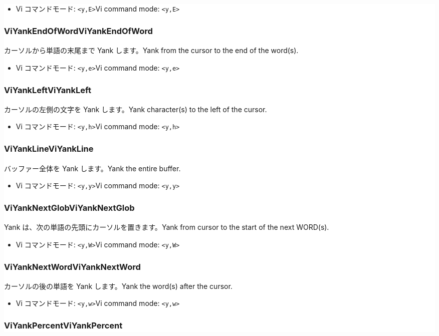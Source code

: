 - <span data-ttu-id="698c8-382">Vi コマンドモード: `<y,E>`</span><span class="sxs-lookup"><span data-stu-id="698c8-382">Vi command mode: `<y,E>`</span></span>

### <a name="viyankendofword"></a><span data-ttu-id="698c8-383">ViYankEndOfWord</span><span class="sxs-lookup"><span data-stu-id="698c8-383">ViYankEndOfWord</span></span>

<span data-ttu-id="698c8-384">カーソルから単語の末尾まで Yank します。</span><span class="sxs-lookup"><span data-stu-id="698c8-384">Yank from the cursor to the end of the word(s).</span></span>

- <span data-ttu-id="698c8-385">Vi コマンドモード: `<y,e>`</span><span class="sxs-lookup"><span data-stu-id="698c8-385">Vi command mode: `<y,e>`</span></span>

### <a name="viyankleft"></a><span data-ttu-id="698c8-386">ViYankLeft</span><span class="sxs-lookup"><span data-stu-id="698c8-386">ViYankLeft</span></span>

<span data-ttu-id="698c8-387">カーソルの左側の文字を Yank します。</span><span class="sxs-lookup"><span data-stu-id="698c8-387">Yank character(s) to the left of the cursor.</span></span>

- <span data-ttu-id="698c8-388">Vi コマンドモード: `<y,h>`</span><span class="sxs-lookup"><span data-stu-id="698c8-388">Vi command mode: `<y,h>`</span></span>

### <a name="viyankline"></a><span data-ttu-id="698c8-389">ViYankLine</span><span class="sxs-lookup"><span data-stu-id="698c8-389">ViYankLine</span></span>

<span data-ttu-id="698c8-390">バッファー全体を Yank します。</span><span class="sxs-lookup"><span data-stu-id="698c8-390">Yank the entire buffer.</span></span>

- <span data-ttu-id="698c8-391">Vi コマンドモード: `<y,y>`</span><span class="sxs-lookup"><span data-stu-id="698c8-391">Vi command mode: `<y,y>`</span></span>

### <a name="viyanknextglob"></a><span data-ttu-id="698c8-392">ViYankNextGlob</span><span class="sxs-lookup"><span data-stu-id="698c8-392">ViYankNextGlob</span></span>

<span data-ttu-id="698c8-393">Yank は、次の単語の先頭にカーソルを置きます。</span><span class="sxs-lookup"><span data-stu-id="698c8-393">Yank from cursor to the start of the next WORD(s).</span></span>

- <span data-ttu-id="698c8-394">Vi コマンドモード: `<y,W>`</span><span class="sxs-lookup"><span data-stu-id="698c8-394">Vi command mode: `<y,W>`</span></span>

### <a name="viyanknextword"></a><span data-ttu-id="698c8-395">ViYankNextWord</span><span class="sxs-lookup"><span data-stu-id="698c8-395">ViYankNextWord</span></span>

<span data-ttu-id="698c8-396">カーソルの後の単語を Yank します。</span><span class="sxs-lookup"><span data-stu-id="698c8-396">Yank the word(s) after the cursor.</span></span>

- <span data-ttu-id="698c8-397">Vi コマンドモード: `<y,w>`</span><span class="sxs-lookup"><span data-stu-id="698c8-397">Vi command mode: `<y,w>`</span></span>

### <a name="viyankpercent"></a><span data-ttu-id="698c8-398">ViYankPercent</span><span class="sxs-lookup"><span data-stu-id="698c8-398">ViYankPercent</span></span>
